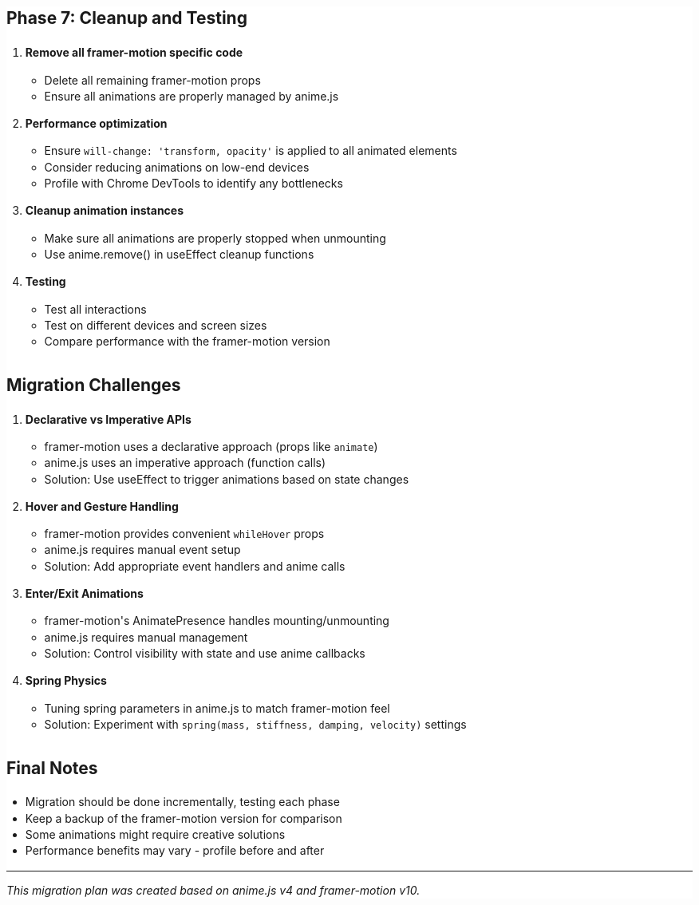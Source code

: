 ## Phase 7: Cleanup and Testing

1. **Remove all framer-motion specific code**
   - Delete all remaining framer-motion props
   - Ensure all animations are properly managed by anime.js

2. **Performance optimization**
   - Ensure `will-change: 'transform, opacity'` is applied to all animated elements
   - Consider reducing animations on low-end devices
   - Profile with Chrome DevTools to identify any bottlenecks

3. **Cleanup animation instances**
   - Make sure all animations are properly stopped when unmounting
   - Use anime.remove() in useEffect cleanup functions

4. **Testing**
   - Test all interactions
   - Test on different devices and screen sizes
   - Compare performance with the framer-motion version

## Migration Challenges

1. **Declarative vs Imperative APIs**
   - framer-motion uses a declarative approach (props like `animate`)
   - anime.js uses an imperative approach (function calls)
   - Solution: Use useEffect to trigger animations based on state changes

2. **Hover and Gesture Handling**
   - framer-motion provides convenient `whileHover` props
   - anime.js requires manual event setup
   - Solution: Add appropriate event handlers and anime calls

3. **Enter/Exit Animations**
   - framer-motion's AnimatePresence handles mounting/unmounting 
   - anime.js requires manual management
   - Solution: Control visibility with state and use anime callbacks

4. **Spring Physics**
   - Tuning spring parameters in anime.js to match framer-motion feel
   - Solution: Experiment with `spring(mass, stiffness, damping, velocity)` settings

## Final Notes

- Migration should be done incrementally, testing each phase
- Keep a backup of the framer-motion version for comparison
- Some animations might require creative solutions
- Performance benefits may vary - profile before and after

---

*This migration plan was created based on anime.js v4 and framer-motion v10.* 